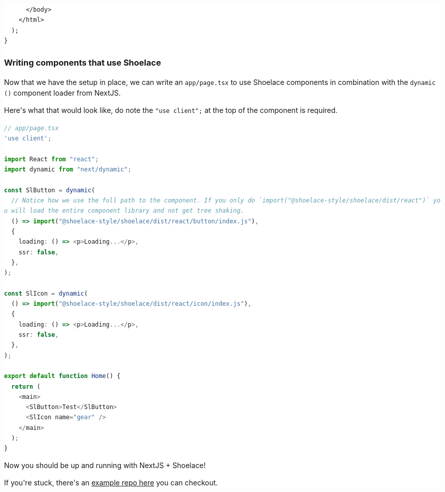 ```diff
      </body>
    </html>
  );
}
```

### Writing components that use Shoelace

Now that we have the setup in place, we can write an `app/page.tsx` to use Shoelace components in combination with the `dynamic()` component loader from NextJS.

Here's what that would look like, do note the `"use client";` at the top of the component is required.

```typescript
// app/page.tsx
'use client';

import React from "react";
import dynamic from "next/dynamic";

const SlButton = dynamic(
  // Notice how we use the full path to the component. If you only do `import("@shoelace-style/shoelace/dist/react")` you will load the entire component library and not get tree shaking.
  () => import("@shoelace-style/shoelace/dist/react/button/index.js"),
  {
    loading: () => <p>Loading...</p>,
    ssr: false,
  },
);

const SlIcon = dynamic(
  () => import("@shoelace-style/shoelace/dist/react/icon/index.js"),
  {
    loading: () => <p>Loading...</p>,
    ssr: false,
  },
);

export default function Home() {
  return (
    <main>
      <SlButton>Test</SlButton>
      <SlIcon name="gear" />
    </main>
  );
}
```

Now you should be up and running with NextJS + Shoelace!

If you're stuck, there's an [example repo here](https://github.com/konnorRogers/shoelace-nextjs-lazy) you can checkout.

